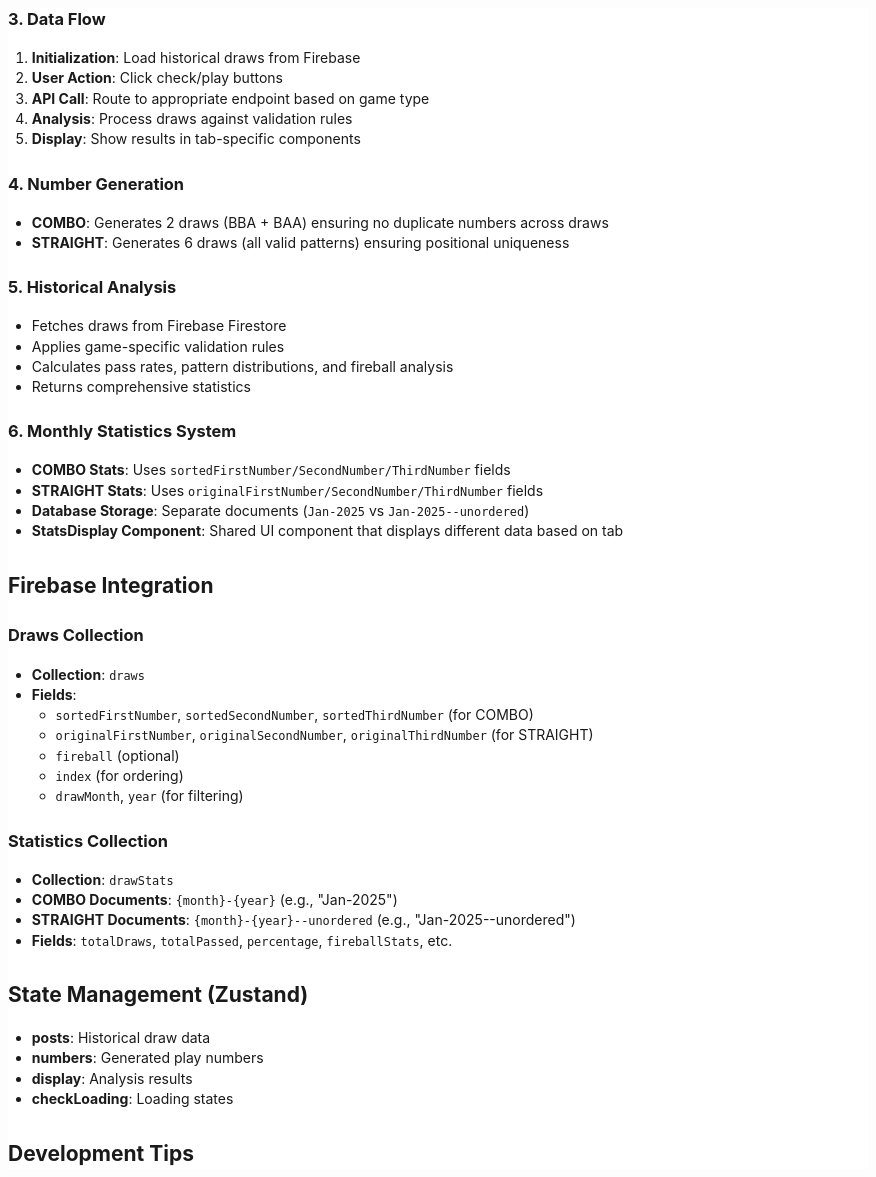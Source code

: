 ### 3. Data Flow
1. **Initialization**: Load historical draws from Firebase
2. **User Action**: Click check/play buttons
3. **API Call**: Route to appropriate endpoint based on game type
4. **Analysis**: Process draws against validation rules
5. **Display**: Show results in tab-specific components

### 4. Number Generation
- **COMBO**: Generates 2 draws (BBA + BAA) ensuring no duplicate numbers across draws
- **STRAIGHT**: Generates 6 draws (all valid patterns) ensuring positional uniqueness

### 5. Historical Analysis
- Fetches draws from Firebase Firestore
- Applies game-specific validation rules
- Calculates pass rates, pattern distributions, and fireball analysis
- Returns comprehensive statistics

### 6. Monthly Statistics System
- **COMBO Stats**: Uses `sortedFirstNumber/SecondNumber/ThirdNumber` fields
- **STRAIGHT Stats**: Uses `originalFirstNumber/SecondNumber/ThirdNumber` fields
- **Database Storage**: Separate documents (`Jan-2025` vs `Jan-2025--unordered`)
- **StatsDisplay Component**: Shared UI component that displays different data based on tab

## Firebase Integration

### Draws Collection
- **Collection**: `draws`
- **Fields**: 
  - `sortedFirstNumber`, `sortedSecondNumber`, `sortedThirdNumber` (for COMBO)
  - `originalFirstNumber`, `originalSecondNumber`, `originalThirdNumber` (for STRAIGHT)
  - `fireball` (optional)
  - `index` (for ordering)
  - `drawMonth`, `year` (for filtering)

### Statistics Collection  
- **Collection**: `drawStats`
- **COMBO Documents**: `{month}-{year}` (e.g., "Jan-2025")
- **STRAIGHT Documents**: `{month}-{year}--unordered` (e.g., "Jan-2025--unordered")
- **Fields**: `totalDraws`, `totalPassed`, `percentage`, `fireballStats`, etc.

## State Management (Zustand)
- **posts**: Historical draw data
- **numbers**: Generated play numbers  
- **display**: Analysis results
- **checkLoading**: Loading states

## Development Tips
